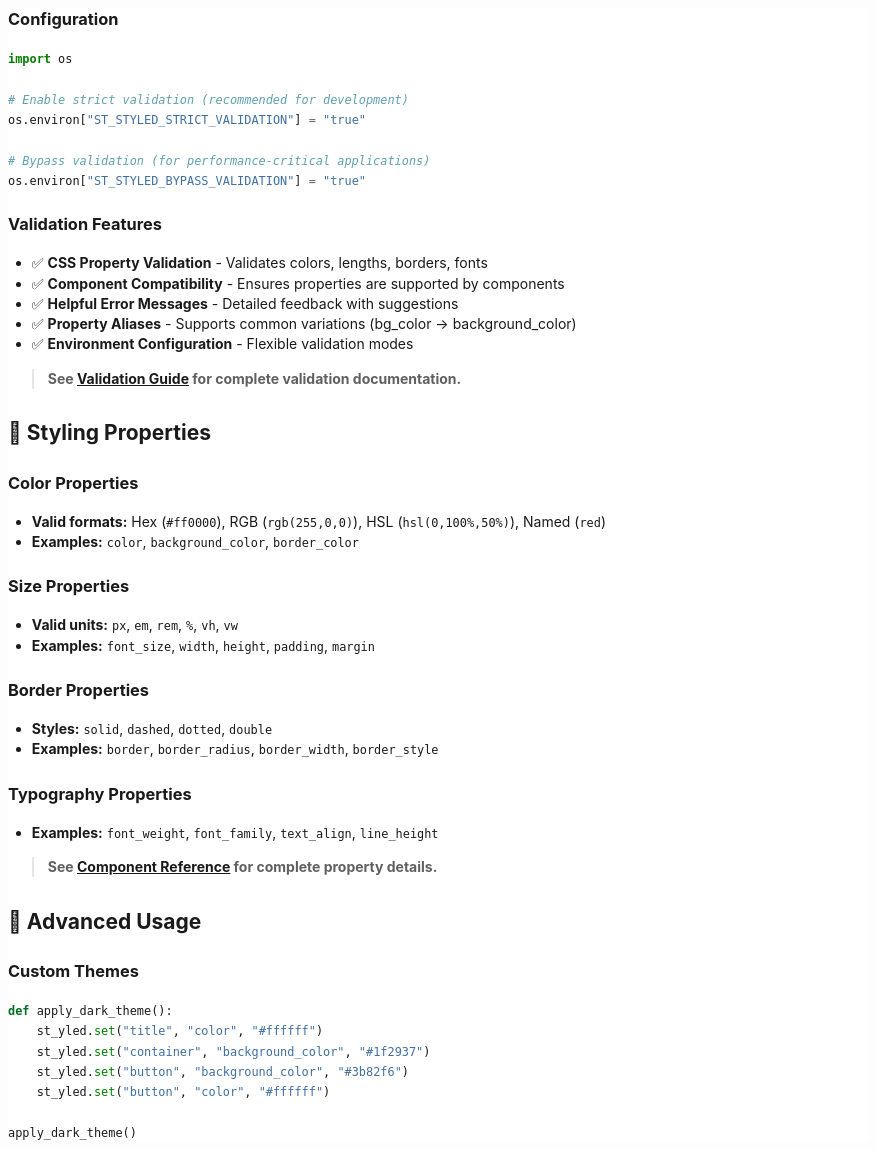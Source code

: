 ### Configuration

```python
import os

# Enable strict validation (recommended for development)
os.environ["ST_STYLED_STRICT_VALIDATION"] = "true"

# Bypass validation (for performance-critical applications)
os.environ["ST_STYLED_BYPASS_VALIDATION"] = "true"
```

### Validation Features

- ✅ **CSS Property Validation** - Validates colors, lengths, borders, fonts
- ✅ **Component Compatibility** - Ensures properties are supported by components
- ✅ **Helpful Error Messages** - Detailed feedback with suggestions
- ✅ **Property Aliases** - Supports common variations (bg_color → background_color)
- ✅ **Environment Configuration** - Flexible validation modes

> **See [Validation Guide](docs/VALIDATION_GUIDE.md) for complete validation documentation.**

## 🎨 Styling Properties

### Color Properties
- **Valid formats:** Hex (`#ff0000`), RGB (`rgb(255,0,0)`), HSL (`hsl(0,100%,50%)`), Named (`red`)
- **Examples:** `color`, `background_color`, `border_color`

### Size Properties
- **Valid units:** `px`, `em`, `rem`, `%`, `vh`, `vw`
- **Examples:** `font_size`, `width`, `height`, `padding`, `margin`

### Border Properties
- **Styles:** `solid`, `dashed`, `dotted`, `double`
- **Examples:** `border`, `border_radius`, `border_width`, `border_style`

### Typography Properties
- **Examples:** `font_weight`, `font_family`, `text_align`, `line_height`

> **See [Component Reference](docs/COMPONENT_REFERENCE.md) for complete property details.**

## 🚀 Advanced Usage

### Custom Themes

```python
def apply_dark_theme():
    st_yled.set("title", "color", "#ffffff")
    st_yled.set("container", "background_color", "#1f2937")
    st_yled.set("button", "background_color", "#3b82f6")
    st_yled.set("button", "color", "#ffffff")

apply_dark_theme()
```
